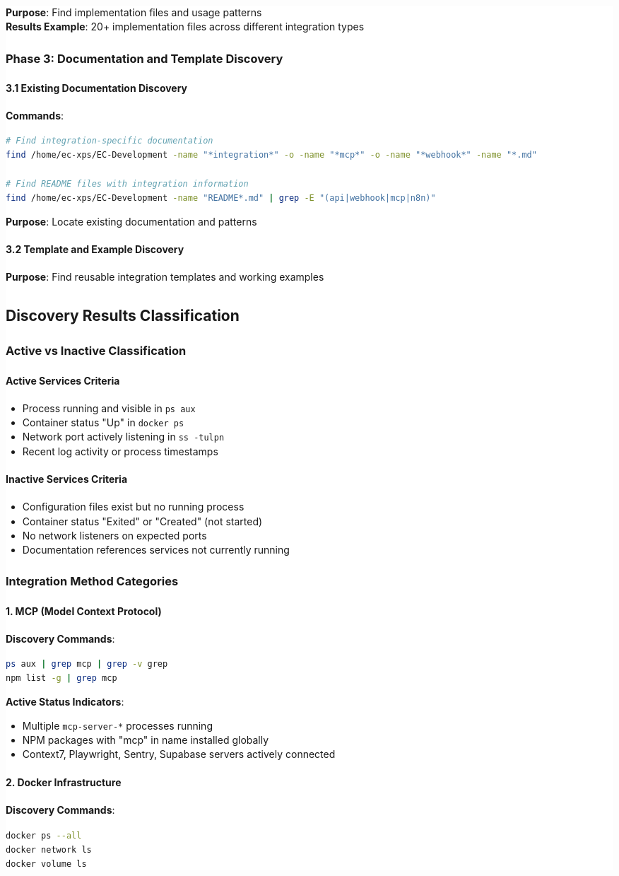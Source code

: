 **Purpose**: Find implementation files and usage patterns  
**Results Example**: 20+ implementation files across different integration types

### Phase 3: Documentation and Template Discovery

#### 3.1 Existing Documentation Discovery
**Commands**:
```bash
# Find integration-specific documentation
find /home/ec-xps/EC-Development -name "*integration*" -o -name "*mcp*" -o -name "*webhook*" -name "*.md"

# Find README files with integration information
find /home/ec-xps/EC-Development -name "README*.md" | grep -E "(api|webhook|mcp|n8n)"
```

**Purpose**: Locate existing documentation and patterns

#### 3.2 Template and Example Discovery
**Purpose**: Find reusable integration templates and working examples

## Discovery Results Classification

### Active vs Inactive Classification

#### Active Services Criteria
- Process running and visible in `ps aux`
- Container status "Up" in `docker ps`
- Network port actively listening in `ss -tulpn`
- Recent log activity or process timestamps

#### Inactive Services Criteria  
- Configuration files exist but no running process
- Container status "Exited" or "Created" (not started)
- No network listeners on expected ports
- Documentation references services not currently running

### Integration Method Categories

#### 1. MCP (Model Context Protocol)
**Discovery Commands**:
```bash
ps aux | grep mcp | grep -v grep
npm list -g | grep mcp
```

**Active Status Indicators**:
- Multiple `mcp-server-*` processes running
- NPM packages with "mcp" in name installed globally
- Context7, Playwright, Sentry, Supabase servers actively connected

#### 2. Docker Infrastructure
**Discovery Commands**:
```bash
docker ps --all
docker network ls
docker volume ls
```
